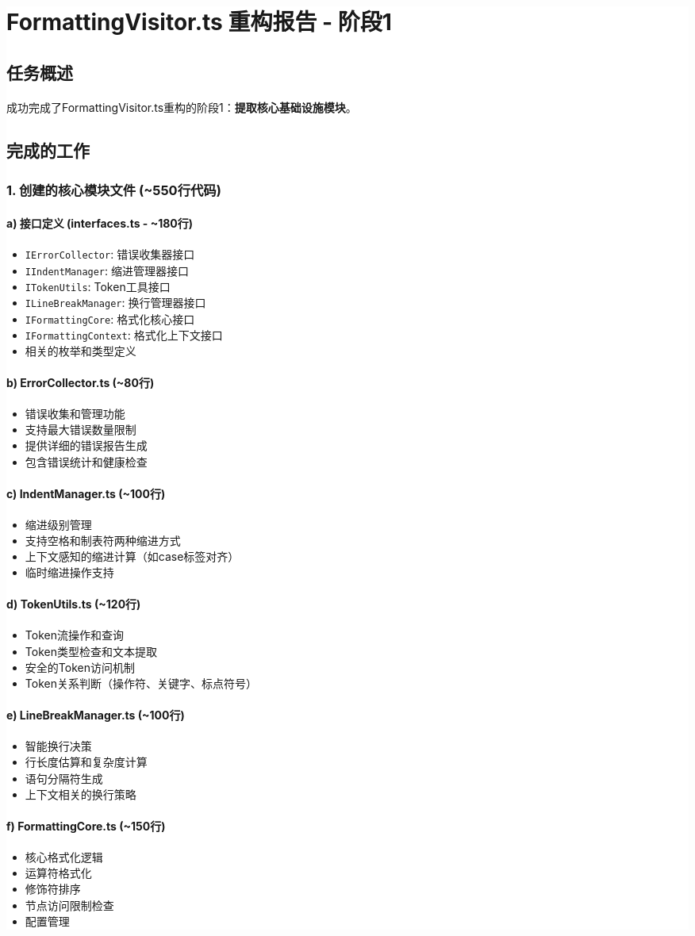 # FormattingVisitor.ts 重构报告 - 阶段1

## 任务概述
成功完成了FormattingVisitor.ts重构的阶段1：**提取核心基础设施模块**。

## 完成的工作

### 1. 创建的核心模块文件 (~550行代码)

#### a) 接口定义 (interfaces.ts - ~180行)
- `IErrorCollector`: 错误收集器接口
- `IIndentManager`: 缩进管理器接口  
- `ITokenUtils`: Token工具接口
- `ILineBreakManager`: 换行管理器接口
- `IFormattingCore`: 格式化核心接口
- `IFormattingContext`: 格式化上下文接口
- 相关的枚举和类型定义

#### b) ErrorCollector.ts (~80行)
- 错误收集和管理功能
- 支持最大错误数量限制
- 提供详细的错误报告生成
- 包含错误统计和健康检查

#### c) IndentManager.ts (~100行)
- 缩进级别管理
- 支持空格和制表符两种缩进方式
- 上下文感知的缩进计算（如case标签对齐）
- 临时缩进操作支持

#### d) TokenUtils.ts (~120行)
- Token流操作和查询
- Token类型检查和文本提取
- 安全的Token访问机制
- Token关系判断（操作符、关键字、标点符号）

#### e) LineBreakManager.ts (~100行)
- 智能换行决策
- 行长度估算和复杂度计算
- 语句分隔符生成
- 上下文相关的换行策略

#### f) FormattingCore.ts (~150行)
- 核心格式化逻辑
- 运算符格式化
- 修饰符排序
- 节点访问限制检查
- 配置管理
